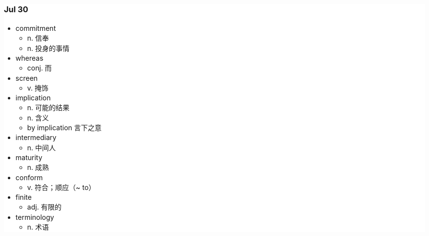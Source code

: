 ### Jul 30

- commitment
    - n. 信奉
    - n. 投身的事情
- whereas
    - conj. 而
- screen
    - v. 掩饰
- implication
    - n. 可能的结果
    - n. 含义
    - by implication 言下之意
- intermediary
    - n. 中间人
- maturity
    - n. 成熟
- conform
    - v. 符合；顺应（~ to）
- finite
    - adj. 有限的
- terminology
    - n. 术语